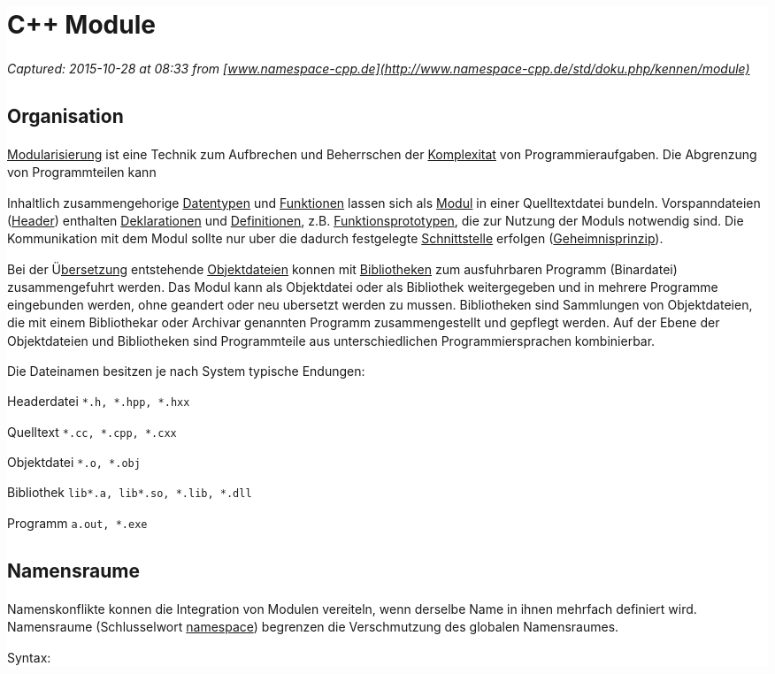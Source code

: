 # C++ Module

_Captured: 2015-10-28 at 08:33 from [www.namespace-cpp.de](http://www.namespace-cpp.de/std/doku.php/kennen/module)_

## Organisation

[Modularisierung](http://www.namespace-cpp.de/std/doku.php/kennen/begriffe) ist eine Technik zum Aufbrechen und Beherrschen der [Komplexitat](http://www.namespace-cpp.de/std/doku.php/kennen/begriffe) von Programmieraufgaben. Die Abgrenzung von Programmteilen kann

Inhaltlich zusammengehorige [Datentypen](http://www.namespace-cpp.de/std/doku.php/kennen/typen) und [Funktionen](http://www.namespace-cpp.de/std/doku.php/kennen/funktion) lassen sich als [Modul](http://www.namespace-cpp.de/std/doku.php/kennen/begriffe) in einer Quelltextdatei bundeln. Vorspanndateien ([Header](http://www.namespace-cpp.de/std/doku.php/kennen/module)) enthalten [Deklarationen](http://www.namespace-cpp.de/std/doku.php/kennen/begriffe) und [Definitionen](http://www.namespace-cpp.de/std/doku.php/kennen/begriffe), z.B. [Funktionsprototypen](http://www.namespace-cpp.de/std/doku.php/kennen/funktion), die zur Nutzung der Moduls notwendig sind. Die Kommunikation mit dem Modul sollte nur uber die dadurch festgelegte [Schnittstelle](http://www.namespace-cpp.de/std/doku.php/kennen/begriffe) erfolgen ([Geheimnisprinzip](http://www.namespace-cpp.de/std/doku.php/kennen/begriffe)).

Bei der Ü[bersetzung](http://www.namespace-cpp.de/std/doku.php/kennen/module) entstehende [Objektdateien](http://www.namespace-cpp.de/std/doku.php/kennen/begriffe) konnen mit [Bibliotheken](http://www.namespace-cpp.de/std/doku.php/kennen/begriffe) zum ausfuhrbaren Programm (Binardatei) zusammengefuhrt werden. Das Modul kann als Objektdatei oder als Bibliothek weitergegeben und in mehrere Programme eingebunden werden, ohne geandert oder neu ubersetzt werden zu mussen. Bibliotheken sind Sammlungen von Objektdateien, die mit einem Bibliothekar oder Archivar genannten Programm zusammengestellt und gepflegt werden. Auf der Ebene der Objektdateien und Bibliotheken sind Programmteile aus unterschiedlichen Programmiersprachen kombinierbar.

Die Dateinamen besitzen je nach System typische Endungen:

Headerdatei 
`*.h, *.hpp, *.hxx`

Quelltext 
`*.cc, *.cpp, *.cxx`

Objektdatei 
`*.o, *.obj`

Bibliothek 
`lib*.a, lib*.so, *.lib, *.dll`

Programm 
`a.out, *.exe`

## Namensraume

Namenskonflikte konnen die Integration von Modulen vereiteln, wenn derselbe Name in ihnen mehrfach definiert wird. Namensraume (Schlusselwort [namespace](http://www.namespace-cpp.de/std/doku.php/kennen/keywords)) begrenzen die Verschmutzung des globalen Namensraumes.

Syntax:
